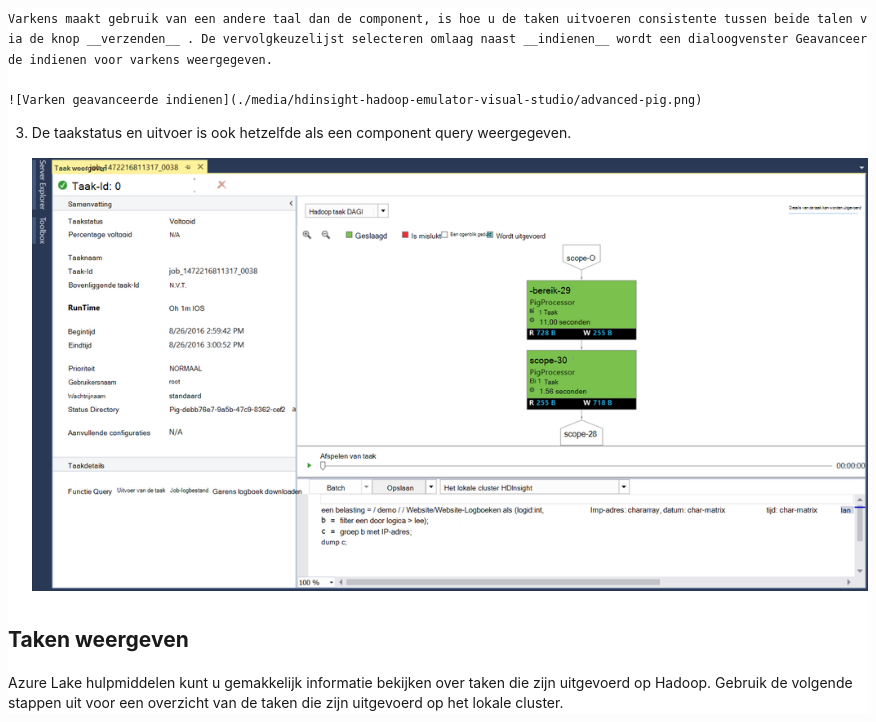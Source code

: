     Varkens maakt gebruik van een andere taal dan de component, is hoe u de taken uitvoeren consistente tussen beide talen via de knop __verzenden__ . De vervolgkeuzelijst selecteren omlaag naast __indienen__ wordt een dialoogvenster Geavanceerde indienen voor varkens weergegeven.

    ![Varken geavanceerde indienen](./media/hdinsight-hadoop-emulator-visual-studio/advanced-pig.png)
    
3. De taakstatus en uitvoer is ook hetzelfde als een component query weergegeven.

    ![afbeelding van een varken voltooide taak](./media/hdinsight-hadoop-emulator-visual-studio/completed-pig.png)

## <a name="view-jobs"></a>Taken weergeven

Azure Lake hulpmiddelen kunt u gemakkelijk informatie bekijken over taken die zijn uitgevoerd op Hadoop. Gebruik de volgende stappen uit voor een overzicht van de taken die zijn uitgevoerd op het lokale cluster.
